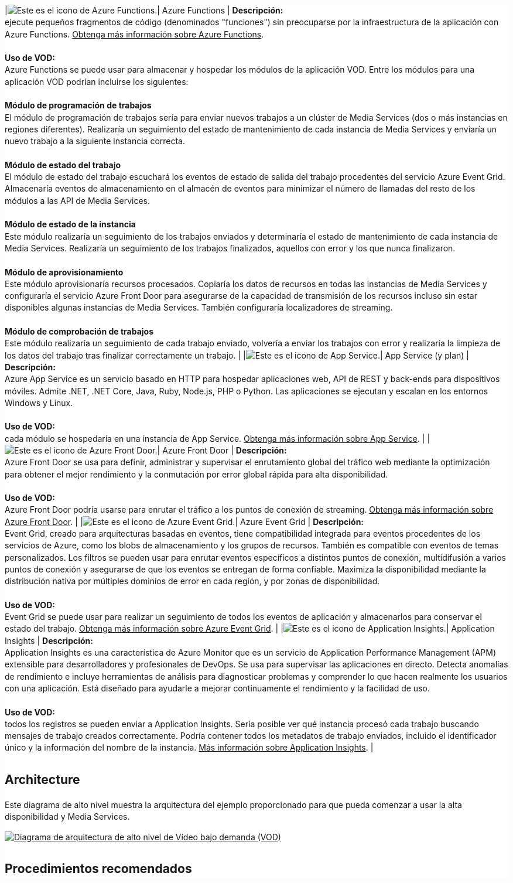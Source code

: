 |![Este es el icono de Azure Functions.](./media/architecture-high-availability-encoding-concept/function-app.svg)| Azure Functions | **Descripción:**<br>ejecute pequeños fragmentos de código (denominados "funciones") sin preocuparse por la infraestructura de la aplicación con Azure Functions. [Obtenga más información sobre Azure Functions](../../azure-functions/functions-overview.md).<br><br>**Uso de VOD:**<br>Azure Functions se puede usar para almacenar y hospedar los módulos de la aplicación VOD.  Entre los módulos para una aplicación VOD podrían incluirse los siguientes:<br><br>**Módulo de programación de trabajos**<br>El módulo de programación de trabajos sería para enviar nuevos trabajos a un clúster de Media Services (dos o más instancias en regiones diferentes). Realizaría un seguimiento del estado de mantenimiento de cada instancia de Media Services y enviaría un nuevo trabajo a la siguiente instancia correcta.<br><br>**Módulo de estado del trabajo**<br>El módulo de estado del trabajo escuchará los eventos de estado de salida del trabajo procedentes del servicio Azure Event Grid. Almacenaría eventos de almacenamiento en el almacén de eventos para minimizar el número de llamadas del resto de los módulos a las API de Media Services.<br><br>**Módulo de estado de la instancia**<br>Este módulo realizaría un seguimiento de los trabajos enviados y determinaría el estado de mantenimiento de cada instancia de Media Services. Realizaría un seguimiento de los trabajos finalizados, aquellos con error y los que nunca finalizaron.<br><br>**Módulo de aprovisionamiento**<br>Este módulo aprovisionaría recursos procesados. Copiaría los datos de recursos en todas las instancias de Media Services y configuraría el servicio Azure Front Door para asegurarse de la capacidad de transmisión de los recursos incluso sin estar disponibles algunas instancias de Media Services. También configuraría localizadores de streaming.<br><br>**Módulo de comprobación de trabajos**<br>Este módulo realizaría un seguimiento de cada trabajo enviado, volvería a enviar los trabajos con error y realizaría la limpieza de los datos del trabajo tras finalizar correctamente un trabajo.  |
|![Este es el icono de App Service.](./media/architecture-high-availability-encoding-concept/application-service.svg)| App Service (y plan)  | **Descripción:**<br>Azure App Service es un servicio basado en HTTP para hospedar aplicaciones web, API de REST y back-ends para dispositivos móviles. Admite .NET, .NET Core, Java, Ruby, Node.js, PHP o Python. Las aplicaciones se ejecutan y escalan en los entornos Windows y Linux.<br><br>**Uso de VOD:**<br>cada módulo se hospedaría en una instancia de App Service. [Obtenga más información sobre App Service](../../app-service/overview.md). |
|![Este es el icono de Azure Front Door.](./media/architecture-high-availability-encoding-concept/azure-front-door.svg)| Azure Front Door | **Descripción:**<br>Azure Front Door se usa para definir, administrar y supervisar el enrutamiento global del tráfico web mediante la optimización para obtener el mejor rendimiento y la conmutación por error global rápida para alta disponibilidad.<br><br>**Uso de VOD:**<br>Azure Front Door podría usarse para enrutar el tráfico a los puntos de conexión de streaming. [Obtenga más información sobre Azure Front Door](../../frontdoor/front-door-overview.md).  |
|![Este es el icono de Azure Event Grid.](./media/architecture-high-availability-encoding-concept/event-grid-subscription.svg)| Azure Event Grid | **Descripción:**<br>Event Grid, creado para arquitecturas basadas en eventos, tiene compatibilidad integrada para eventos procedentes de los servicios de Azure, como los blobs de almacenamiento y los grupos de recursos. También es compatible con eventos de temas personalizados. Los filtros se pueden usar para enrutar eventos específicos a distintos puntos de conexión, multidifusión a varios puntos de conexión y asegurarse de que los eventos se entregan de forma confiable. Maximiza la disponibilidad mediante la distribución nativa por múltiples dominios de error en cada región, y por zonas de disponibilidad.<br><br>**Uso de VOD:**<br>Event Grid se puede usar para realizar un seguimiento de todos los eventos de aplicación y almacenarlos para conservar el estado del trabajo. [Obtenga más información sobre Azure Event Grid](../../event-grid/overview.md). |
|![Este es el icono de Application Insights.](./media/architecture-high-availability-encoding-concept/application-insights.svg)| Application Insights | **Descripción:** <br>Application Insights es una característica de Azure Monitor que es un servicio de Application Performance Management (APM) extensible para desarrolladores y profesionales de DevOps. Se usa para supervisar las aplicaciones en directo. Detecta anomalías de rendimiento e incluye herramientas de análisis para diagnosticar problemas y comprender lo que hacen realmente los usuarios con una aplicación. Está diseñado para ayudarle a mejorar continuamente el rendimiento y la facilidad de uso.<br><br>**Uso de VOD:**<br>todos los registros se pueden enviar a Application Insights. Sería posible ver qué instancia procesó cada trabajo buscando mensajes de trabajo creados correctamente. Podría contener todos los metadatos de trabajo enviados, incluido el identificador único y la información del nombre de la instancia. [Más información sobre Application Insights](../../azure-monitor/app/app-insights-overview.md). |
## <a name="architecture"></a>Architecture

Este diagrama de alto nivel muestra la arquitectura del ejemplo proporcionado para que pueda comenzar a usar la alta disponibilidad y Media Services.

[ ![Diagrama de arquitectura de alto nivel de Vídeo bajo demanda (VOD)](media/architecture-high-availability-encoding-concept/high-availability-architecture.svg) ](./media/architecture-high-availability-encoding-concept/high-availability-architecture.svg#lightbox)

## <a name="best-practices"></a>Procedimientos recomendados
